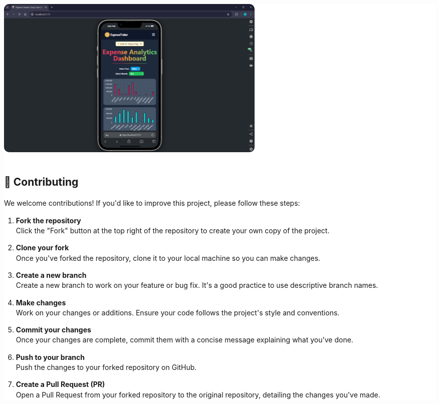 <img src="./public/screenshots/Screenshot 8.png" width="500" style="margin-bottom: 10px; margin-right: 10px; border-radius: 10px;" alt="Screenshot - 8">

## <a name="Contributing"> 🤝 Contributing</a>

We welcome contributions! If you'd like to improve this project, please follow these steps:

1. **Fork the repository**  
   Click the "Fork" button at the top right of the repository to create your own copy of the project.

2. **Clone your fork**  
   Once you've forked the repository, clone it to your local machine so you can make changes.

3. **Create a new branch**  
   Create a new branch to work on your feature or bug fix. It's a good practice to use descriptive branch names.

4. **Make changes**  
   Work on your changes or additions. Ensure your code follows the project's style and conventions.

5. **Commit your changes**  
   Once your changes are complete, commit them with a concise message explaining what you've done.

6. **Push to your branch**  
   Push the changes to your forked repository on GitHub.

7. **Create a Pull Request (PR)**  
   Open a Pull Request from your forked repository to the original repository, detailing the changes you've made.
